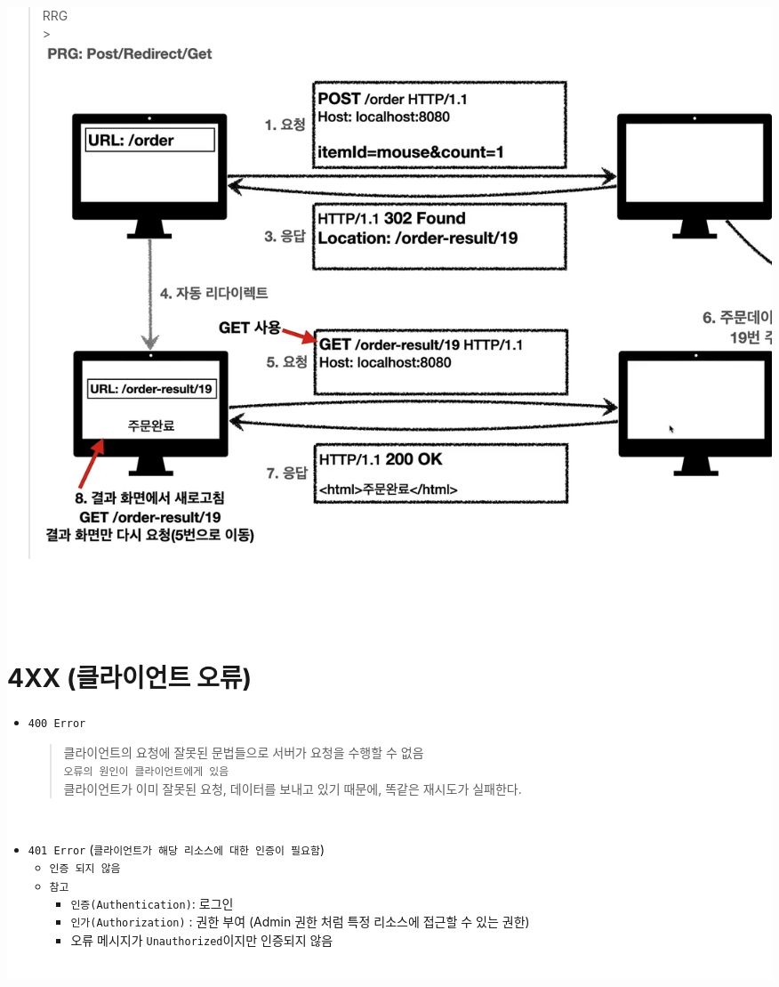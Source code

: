 > RRG <br /> > ![image](../../image/i30.png)

<br />
<br />
<br />

# 4XX (클라이언트 오류)

- `400 Error`
  > 클라이언트의 요청에 잘못된 문법들으로 서버가 요청을 수행할 수 없음 <br /> `오류의 원인이 클라이언트에게 있음` <br />
  > 클라이언트가 이미 잘못된 요청, 데이터를 보내고 있기 때문에, 똑같은 재시도가 실패한다. <br />

<br />

- `401 Error` (`클라이언트가 해당 리소스에 대한 인증이 필요함`)
  - `인증 되지 않음`
  - `참고`
    - `인증(Authentication)`: 로그인
    - `인가(Authorization)` : 권한 부여 (Admin 권한 처럼 특정 리소스에 접근할 수 있는 권한)
    - 오류 메시지가 `Unauthorized`이지만 인증되지 않음

<br />
